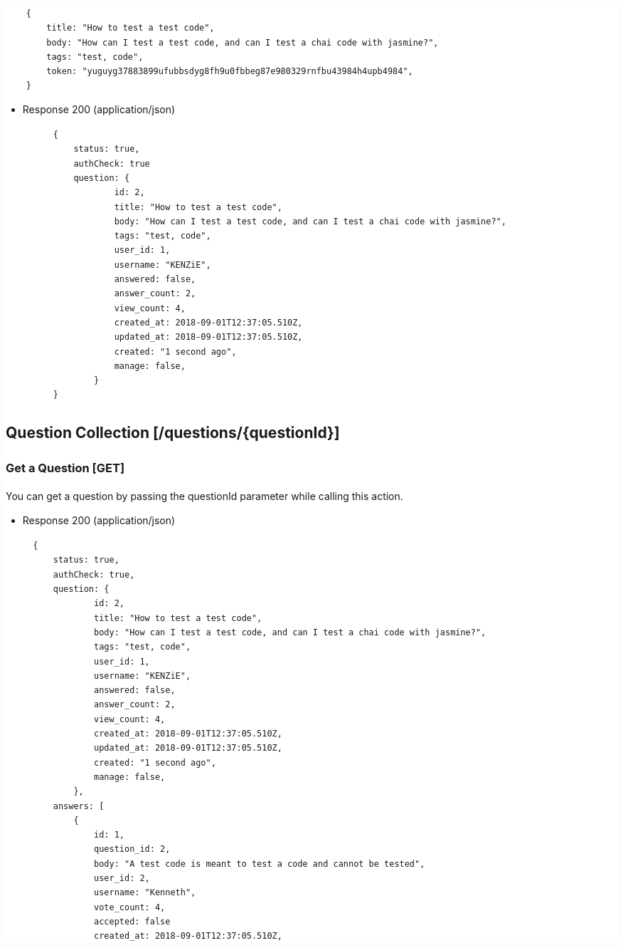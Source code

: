         {
            title: "How to test a test code",
            body: "How can I test a test code, and can I test a chai code with jasmine?",
            tags: "test, code",
            token: "yuguyg37883899ufubbsdyg8fh9u0fbbeg87e980329rnfbu43984h4upb4984",
        }

+ Response 200 (application/json)

            {
                status: true,
                authCheck: true
                question: {
                        id: 2,
                        title: "How to test a test code",
                        body: "How can I test a test code, and can I test a chai code with jasmine?",
                        tags: "test, code",
                        user_id: 1,
                        username: "KENZiE",
                        answered: false,
                        answer_count: 2,
                        view_count: 4,
                        created_at: 2018-09-01T12:37:05.510Z,
                        updated_at: 2018-09-01T12:37:05.510Z,
                        created: "1 second ago",
                        manage: false,
                    }
            }

## Question Collection [/questions/{questionId}]

### Get a Question [GET]

You can get a question by passing the questionId parameter while calling this action.

+ Response 200 (application/json)

        {
            status: true,
            authCheck: true,
            question: {
                    id: 2,
                    title: "How to test a test code",
                    body: "How can I test a test code, and can I test a chai code with jasmine?",
                    tags: "test, code",
                    user_id: 1,
                    username: "KENZiE",
                    answered: false,
                    answer_count: 2,
                    view_count: 4,
                    created_at: 2018-09-01T12:37:05.510Z,
                    updated_at: 2018-09-01T12:37:05.510Z,
                    created: "1 second ago",
                    manage: false,
                },
            answers: [
                {
                    id: 1,
                    question_id: 2,
                    body: "A test code is meant to test a code and cannot be tested",
                    user_id: 2,
                    username: "Kenneth",
                    vote_count: 4,
                    accepted: false
                    created_at: 2018-09-01T12:37:05.510Z,